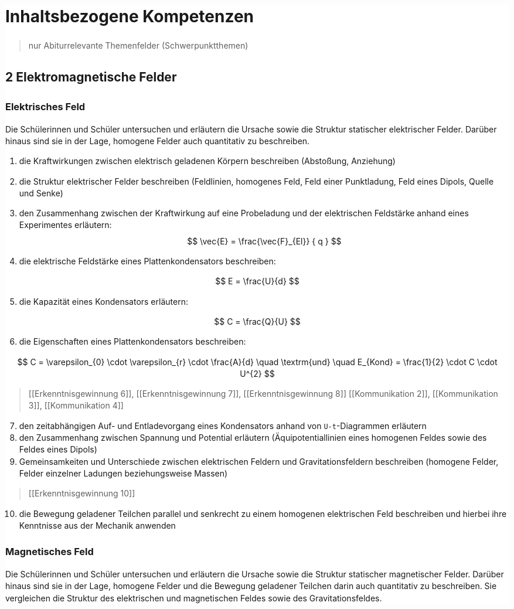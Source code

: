 # Inhaltsbezogene Kompetenzen
> nur Abiturrelevante Themenfelder (Schwerpunktthemen)

## 2 Elektromagnetische Felder

### Elektrisches Feld
Die Schülerinnen und Schüler untersuchen und erläutern die Ursache sowie die Struktur statischer
elektrischer Felder. Darüber hinaus sind sie in der Lage, homogene Felder auch quantitativ zu
beschreiben.

1. die Kraftwirkungen zwischen elektrisch geladenen Körpern beschreiben (Abstoßung, Anziehung)
2. die Struktur elektrischer Felder beschreiben (Feldlinien, homogenes Feld, Feld einer Punktladung, Feld eines Dipols, Quelle und Senke)
3.  den Zusammenhang zwischen der Kraftwirkung auf eine Probeladung und der elektrischen Feldstärke anhand eines Experimentes erläutern:
$$
\vec{E} = \frac{\vec{F}_{El}} { q } 
$$

4. die elektrische Feldstärke eines Plattenkondensators beschreiben:

$$
E = \frac{U}{d}
$$

5. die Kapazität eines Kondensators erläutern:

$$
C = \frac{Q}{U}
$$

6. die Eigenschaften eines Plattenkondensators beschreiben:

$$
C = \varepsilon_{0} \cdot \varepsilon_{r} \cdot \frac{A}{d} \quad \textrm{und} \quad E_{Kond} = \frac{1}{2} \cdot C \cdot U^{2}
$$
> [[Erkenntnisgewinnung 6]], [[Erkenntnisgewinnung 7]], [[Erkenntnisgewinnung 8]]
> [[Kommunikation 2]], [[Kommunikation 3]], [[Kommunikation 4]]

7. den zeitabhängigen Auf- und Entladevorgang eines Kondensators anhand von `U-t`-Diagrammen erläutern
8. den Zusammenhang zwischen Spannung und Potential erläutern (Äquipotentiallinien eines homogenen Feldes sowie des Feldes eines Dipols)
9. Gemeinsamkeiten und Unterschiede zwischen elektrischen Feldern und Gravitationsfeldern beschreiben (homogene Felder, Felder einzelner Ladungen beziehungsweise Massen)
> [[Erkenntnisgewinnung 10]]

10. die Bewegung geladener Teilchen parallel und senkrecht zu einem homogenen elektrischen Feld beschreiben und hierbei ihre Kenntnisse aus der Mechanik anwenden

### Magnetisches Feld
Die Schülerinnen und Schüler untersuchen und erläutern die Ursache sowie die Struktur statischer
magnetischer Felder. Darüber hinaus sind sie in der Lage, homogene Felder und die Bewegung
geladener Teilchen darin auch quantitativ zu beschreiben. Sie vergleichen die Struktur des elektrischen und magnetischen Feldes sowie des Gravitationsfeldes.
